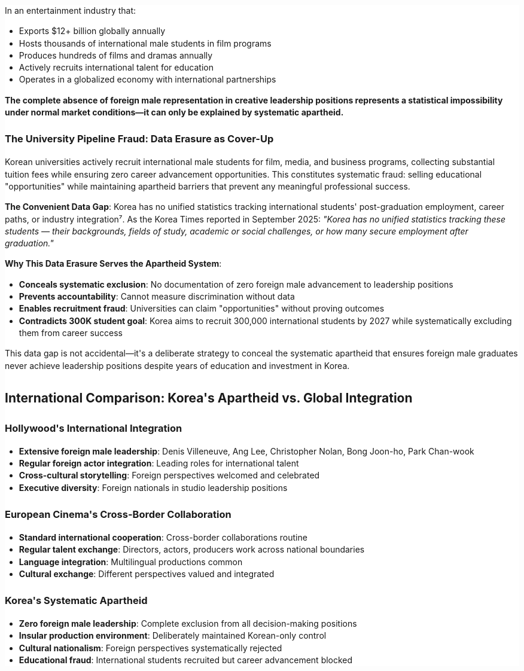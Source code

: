 In an entertainment industry that:
- Exports $12+ billion globally annually
- Hosts thousands of international male students in film programs
- Produces hundreds of films and dramas annually
- Actively recruits international talent for education
- Operates in a globalized economy with international partnerships

**The complete absence of foreign male representation in creative leadership positions represents a statistical impossibility under normal market conditions—it can only be explained by systematic apartheid.**

### The University Pipeline Fraud: Data Erasure as Cover-Up

Korean universities actively recruit international male students for film, media, and business programs, collecting substantial tuition fees while ensuring zero career advancement opportunities. This constitutes systematic fraud: selling educational "opportunities" while maintaining apartheid barriers that prevent any meaningful professional success.

**The Convenient Data Gap**: Korea has no unified statistics tracking international students' post-graduation employment, career paths, or industry integration⁷. As the Korea Times reported in September 2025: *"Korea has no unified statistics tracking these students — their backgrounds, fields of study, academic or social challenges, or how many secure employment after graduation."*

**Why This Data Erasure Serves the Apartheid System**:
- **Conceals systematic exclusion**: No documentation of zero foreign male advancement to leadership positions
- **Prevents accountability**: Cannot measure discrimination without data
- **Enables recruitment fraud**: Universities can claim "opportunities" without proving outcomes
- **Contradicts 300K student goal**: Korea aims to recruit 300,000 international students by 2027 while systematically excluding them from career success

This data gap is not accidental—it's a deliberate strategy to conceal the systematic apartheid that ensures foreign male graduates never achieve leadership positions despite years of education and investment in Korea.

## International Comparison: Korea's Apartheid vs. Global Integration

### Hollywood's International Integration
- **Extensive foreign male leadership**: Denis Villeneuve, Ang Lee, Christopher Nolan, Bong Joon-ho, Park Chan-wook
- **Regular foreign actor integration**: Leading roles for international talent
- **Cross-cultural storytelling**: Foreign perspectives welcomed and celebrated
- **Executive diversity**: Foreign nationals in studio leadership positions

### European Cinema's Cross-Border Collaboration
- **Standard international cooperation**: Cross-border collaborations routine
- **Regular talent exchange**: Directors, actors, producers work across national boundaries
- **Language integration**: Multilingual productions common
- **Cultural exchange**: Different perspectives valued and integrated

### Korea's Systematic Apartheid
- **Zero foreign male leadership**: Complete exclusion from all decision-making positions
- **Insular production environment**: Deliberately maintained Korean-only control
- **Cultural nationalism**: Foreign perspectives systematically rejected
- **Educational fraud**: International students recruited but career advancement blocked
